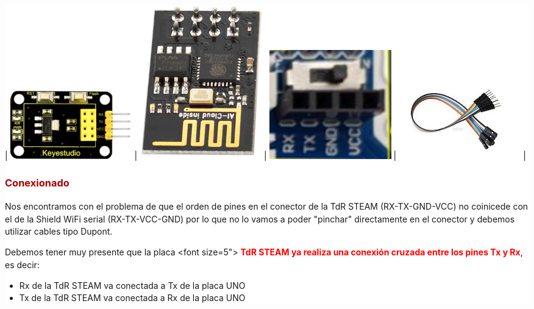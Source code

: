 | ![Shield WiFi serial](../img/avanzadas_imagina/IoT/Shiel-wifi-serial.png) | ![Módulo ESP-01](../img/avanzadas_imagina/IoT/ESP-01-s.png) | ![Conector de comunicaciones en la TdR STEAM](../img/avanzadas_imagina/IoT/RX-TX-TdR.png) | ![Cables tipo Dupont M-H](../img/avanzadas_imagina/IoT/dupont-MH.jpeg) |

</center>

### <FONT COLOR=#AA0000>Conexionado</font>
Nos encontramos con el problema de que el orden de pines en el conector de la TdR STEAM (RX-TX-GND-VCC) no coinicede con el de la Shield WiFi serial (RX-TX-VCC-GND) por lo que no lo vamos a poder "pinchar" directamente en el conector y debemos utilizar cables tipo Dupont.

Debemos tener muy presente que la placa <font size=5"> <font color="red">**TdR STEAM ya realiza una conexión cruzada entre los pines Tx y Rx**</font></font>, es decir:

- Rx de la TdR STEAM va conectada a Tx de la placa UNO
- Tx de la TdR STEAM va conectada a Rx de la placa UNO
